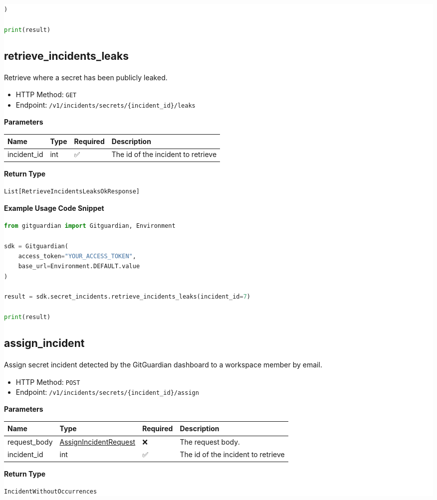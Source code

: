 ```python
)

print(result)
```

## retrieve_incidents_leaks

Retrieve where a secret has been publicly leaked.

- HTTP Method: `GET`
- Endpoint: `/v1/incidents/secrets/{incident_id}/leaks`

**Parameters**

| Name        | Type | Required | Description                        |
| :---------- | :--- | :------- | :--------------------------------- |
| incident_id | int  | ✅       | The id of the incident to retrieve |

**Return Type**

`List[RetrieveIncidentsLeaksOkResponse]`

**Example Usage Code Snippet**

```python
from gitguardian import Gitguardian, Environment

sdk = Gitguardian(
    access_token="YOUR_ACCESS_TOKEN",
    base_url=Environment.DEFAULT.value
)

result = sdk.secret_incidents.retrieve_incidents_leaks(incident_id=7)

print(result)
```

## assign_incident

Assign secret incident detected by the GitGuardian dashboard to a workspace member by email.

- HTTP Method: `POST`
- Endpoint: `/v1/incidents/secrets/{incident_id}/assign`

**Parameters**

| Name         | Type                                                        | Required | Description                        |
| :----------- | :---------------------------------------------------------- | :------- | :--------------------------------- |
| request_body | [AssignIncidentRequest](../models/AssignIncidentRequest.md) | ❌       | The request body.                  |
| incident_id  | int                                                         | ✅       | The id of the incident to retrieve |

**Return Type**

`IncidentWithoutOccurrences`
